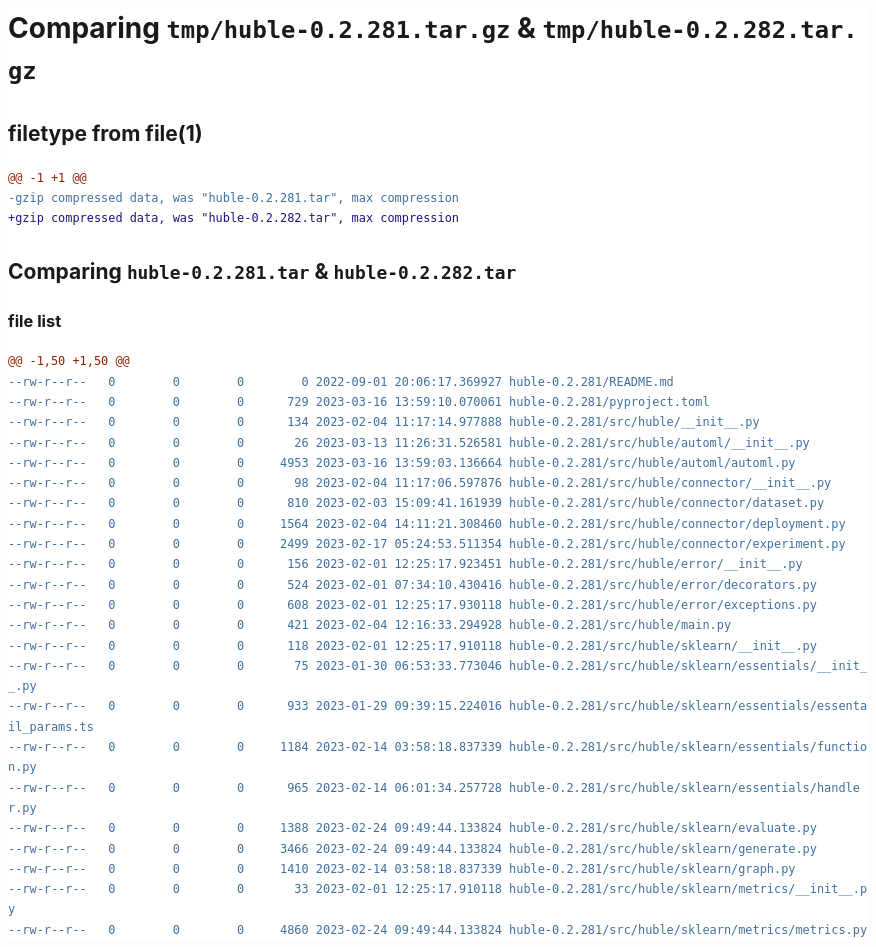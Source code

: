 # Comparing `tmp/huble-0.2.281.tar.gz` & `tmp/huble-0.2.282.tar.gz`

## filetype from file(1)

```diff
@@ -1 +1 @@
-gzip compressed data, was "huble-0.2.281.tar", max compression
+gzip compressed data, was "huble-0.2.282.tar", max compression
```

## Comparing `huble-0.2.281.tar` & `huble-0.2.282.tar`

### file list

```diff
@@ -1,50 +1,50 @@
--rw-r--r--   0        0        0        0 2022-09-01 20:06:17.369927 huble-0.2.281/README.md
--rw-r--r--   0        0        0      729 2023-03-16 13:59:10.070061 huble-0.2.281/pyproject.toml
--rw-r--r--   0        0        0      134 2023-02-04 11:17:14.977888 huble-0.2.281/src/huble/__init__.py
--rw-r--r--   0        0        0       26 2023-03-13 11:26:31.526581 huble-0.2.281/src/huble/automl/__init__.py
--rw-r--r--   0        0        0     4953 2023-03-16 13:59:03.136664 huble-0.2.281/src/huble/automl/automl.py
--rw-r--r--   0        0        0       98 2023-02-04 11:17:06.597876 huble-0.2.281/src/huble/connector/__init__.py
--rw-r--r--   0        0        0      810 2023-02-03 15:09:41.161939 huble-0.2.281/src/huble/connector/dataset.py
--rw-r--r--   0        0        0     1564 2023-02-04 14:11:21.308460 huble-0.2.281/src/huble/connector/deployment.py
--rw-r--r--   0        0        0     2499 2023-02-17 05:24:53.511354 huble-0.2.281/src/huble/connector/experiment.py
--rw-r--r--   0        0        0      156 2023-02-01 12:25:17.923451 huble-0.2.281/src/huble/error/__init__.py
--rw-r--r--   0        0        0      524 2023-02-01 07:34:10.430416 huble-0.2.281/src/huble/error/decorators.py
--rw-r--r--   0        0        0      608 2023-02-01 12:25:17.930118 huble-0.2.281/src/huble/error/exceptions.py
--rw-r--r--   0        0        0      421 2023-02-04 12:16:33.294928 huble-0.2.281/src/huble/main.py
--rw-r--r--   0        0        0      118 2023-02-01 12:25:17.910118 huble-0.2.281/src/huble/sklearn/__init__.py
--rw-r--r--   0        0        0       75 2023-01-30 06:53:33.773046 huble-0.2.281/src/huble/sklearn/essentials/__init__.py
--rw-r--r--   0        0        0      933 2023-01-29 09:39:15.224016 huble-0.2.281/src/huble/sklearn/essentials/essentail_params.ts
--rw-r--r--   0        0        0     1184 2023-02-14 03:58:18.837339 huble-0.2.281/src/huble/sklearn/essentials/function.py
--rw-r--r--   0        0        0      965 2023-02-14 06:01:34.257728 huble-0.2.281/src/huble/sklearn/essentials/handler.py
--rw-r--r--   0        0        0     1388 2023-02-24 09:49:44.133824 huble-0.2.281/src/huble/sklearn/evaluate.py
--rw-r--r--   0        0        0     3466 2023-02-24 09:49:44.133824 huble-0.2.281/src/huble/sklearn/generate.py
--rw-r--r--   0        0        0     1410 2023-02-14 03:58:18.837339 huble-0.2.281/src/huble/sklearn/graph.py
--rw-r--r--   0        0        0       33 2023-02-01 12:25:17.910118 huble-0.2.281/src/huble/sklearn/metrics/__init__.py
--rw-r--r--   0        0        0     4860 2023-02-24 09:49:44.133824 huble-0.2.281/src/huble/sklearn/metrics/metrics.py
```
